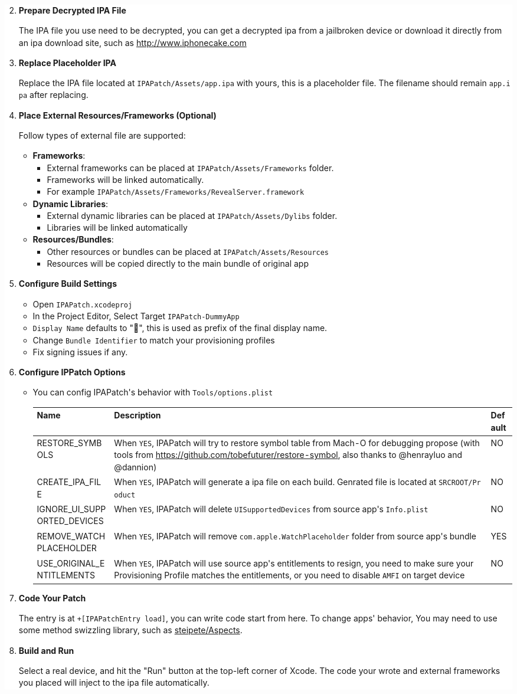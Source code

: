 2. **Prepare Decrypted IPA File**
  
   The IPA file you use need to be decrypted, you can get a decrypted ipa from a jailbroken device or download it directly from an ipa download site, such as http://www.iphonecake.com
  
3. **Replace Placeholder IPA**

   Replace the IPA file located at `IPAPatch/Assets/app.ipa` with yours, this is a placeholder file. The filename should remain `app.ipa` after replacing.
  
4. **Place External Resources/Frameworks (Optional)**
   
   Follow types of external file are supported:
   - **Frameworks**: 
     - External frameworks can be placed at `IPAPatch/Assets/Frameworks` folder. 
     - Frameworks will be linked automatically.     
     - For example `IPAPatch/Assets/Frameworks/RevealServer.framework`
   - **Dynamic Libraries**: 
     - External dynamic libraries can be placed at `IPAPatch/Assets/Dylibs` folder. 
     - Libraries will be linked automatically
   - **Resources/Bundles**: 
     - Other resources or bundles can be placed at `IPAPatch/Assets/Resources`
     - Resources will be copied directly to the main bundle of original app
  
5. **Configure Build Settings**

   - Open `IPAPatch.xcodeproj`
   - In the Project Editor, Select Target `IPAPatch-DummyApp`
   - `Display Name` defaults to "💊", this is used as prefix of the final display name.
   - Change `Bundle Identifier` to match your provisioning profiles
   - Fix signing issues if any.

6. **Configure IPPatch Options**

   - You can config IPAPatch's behavior with `Tools/options.plist`
   
        | Name | Description | Default |
        | --- | --- | --- |
        | RESTORE_SYMBOLS  | When `YES`, IPAPatch will try to restore symbol table from Mach-O for debugging propose (with tools from https://github.com/tobefuturer/restore-symbol, also thanks to @henrayluo and @dannion) | NO |
        | CREATE_IPA_FILE | When `YES`, IPAPatch will generate a ipa file on each build. Genrated file is located at `SRCROOT/Product` | NO |
        | IGNORE_UI_SUPPORTED_DEVICES | When `YES`, IPAPatch will delete `UISupportedDevices` from source app's `Info.plist` | NO |
        | REMOVE_WATCHPLACEHOLDER | When `YES`, IPAPatch will remove `com.apple.WatchPlaceholder` folder from source app's bundle | YES |
        | USE_ORIGINAL_ENTITLEMENTS | When `YES`, IPAPatch will use source app's entitlements to resign, you need to make sure your Provisioning Profile matches the entitlements, or you need to disable `AMFI` on target device | NO |

7. **Code Your Patch**

   The entry is at `+[IPAPatchEntry load]`, you can write code start from here. To change apps' behavior, You may need to use some method swizzling library, such as [steipete/Aspects](https://github.com/steipete/Aspects).

8. **Build and Run**

   Select a real device, and hit the "Run" button at the top-left corner of Xcode. The code your wrote and external frameworks you placed will inject to the ipa file automatically.
